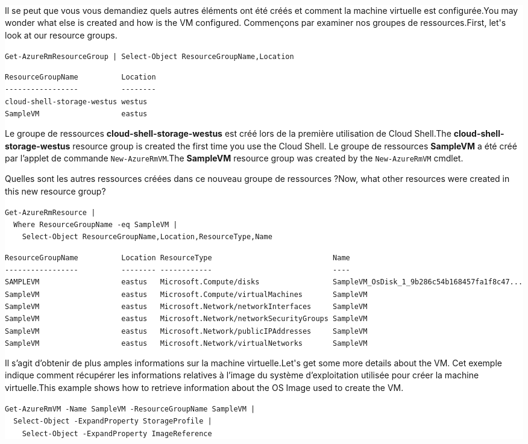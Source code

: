 <span data-ttu-id="85ce3-134">Il se peut que vous vous demandiez quels autres éléments ont été créés et comment la machine virtuelle est configurée.</span><span class="sxs-lookup"><span data-stu-id="85ce3-134">You may wonder what else is created and how is the VM configured.</span></span> <span data-ttu-id="85ce3-135">Commençons par examiner nos groupes de ressources.</span><span class="sxs-lookup"><span data-stu-id="85ce3-135">First, let's look at our resource groups.</span></span>

```azurepowershell-interactive
Get-AzureRmResourceGroup | Select-Object ResourceGroupName,Location
```

```output
ResourceGroupName          Location
-----------------          --------
cloud-shell-storage-westus westus
SampleVM                   eastus
```

<span data-ttu-id="85ce3-136">Le groupe de ressources **cloud-shell-storage-westus** est créé lors de la première utilisation de Cloud Shell.</span><span class="sxs-lookup"><span data-stu-id="85ce3-136">The **cloud-shell-storage-westus** resource group is created the first time you use the Cloud Shell.</span></span> <span data-ttu-id="85ce3-137">Le groupe de ressources **SampleVM** a été créé par l’applet de commande `New-AzureRmVM`.</span><span class="sxs-lookup"><span data-stu-id="85ce3-137">The **SampleVM** resource group was created by the `New-AzureRmVM` cmdlet.</span></span>

<span data-ttu-id="85ce3-138">Quelles sont les autres ressources créées dans ce nouveau groupe de ressources ?</span><span class="sxs-lookup"><span data-stu-id="85ce3-138">Now, what other resources were created in this new resource group?</span></span>

```azurepowershell-interactive
Get-AzureRmResource |
  Where ResourceGroupName -eq SampleVM |
    Select-Object ResourceGroupName,Location,ResourceType,Name
```

```output
ResourceGroupName          Location ResourceType                            Name
-----------------          -------- ------------                            ----
SAMPLEVM                   eastus   Microsoft.Compute/disks                 SampleVM_OsDisk_1_9b286c54b168457fa1f8c47...
SampleVM                   eastus   Microsoft.Compute/virtualMachines       SampleVM
SampleVM                   eastus   Microsoft.Network/networkInterfaces     SampleVM
SampleVM                   eastus   Microsoft.Network/networkSecurityGroups SampleVM
SampleVM                   eastus   Microsoft.Network/publicIPAddresses     SampleVM
SampleVM                   eastus   Microsoft.Network/virtualNetworks       SampleVM
```

<span data-ttu-id="85ce3-139">Il s’agit d’obtenir de plus amples informations sur la machine virtuelle.</span><span class="sxs-lookup"><span data-stu-id="85ce3-139">Let's get some more details about the VM.</span></span> <span data-ttu-id="85ce3-140">Cet exemple indique comment récupérer les informations relatives à l’image du système d’exploitation utilisée pour créer la machine virtuelle.</span><span class="sxs-lookup"><span data-stu-id="85ce3-140">This example shows how to retrieve information about the OS Image used to create the VM.</span></span>

```azurepowershell-interactive
Get-AzureRmVM -Name SampleVM -ResourceGroupName SampleVM |
  Select-Object -ExpandProperty StorageProfile |
    Select-Object -ExpandProperty ImageReference
```

